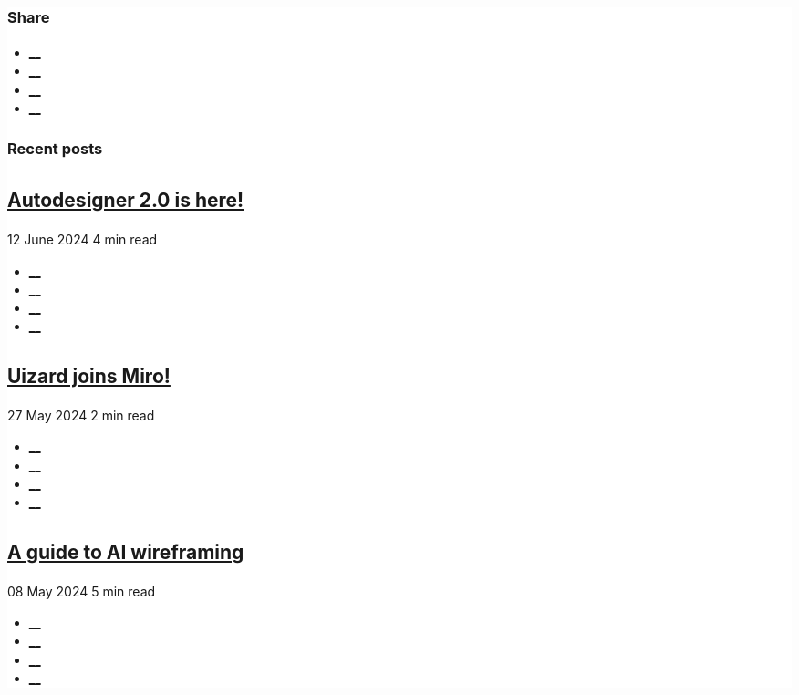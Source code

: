### Share

  * [__](https://twitter.com/share?text=A%20complete%20guide%20to%20Uizard's%20AI%20design%20features&url=https://uizard.io/blog/a-complete-guide-to-uizards-ai-features/ "Share on Twitter")
  * [__](https://www.linkedin.com/sharing/share-offsite/?url=https://uizard.io/blog/a-complete-guide-to-uizards-ai-features/ "Share on LinkedIn")
  * [__](https://www.facebook.com/sharer/sharer.php?u=https://uizard.io/blog/a-complete-guide-to-uizards-ai-features/ "Share on Facebook")
  * [__](mailto:?subject=A%20complete%20guide%20to%20Uizard's%20AI%20design%20features "Share by Email")

### Recent posts

[](/blog/autodesigner-2-0-is-here/ "Autodesigner 2.0 is here!")

## [Autodesigner 2.0 is here!](/blog/autodesigner-2-0-is-here/ "Autodesigner 2.0 is here!")

12 June 2024 4 min read

  * [__](https://twitter.com/share?text=Autodesigner%202.0%20is%20here!&url=https://uizard.io/blog/autodesigner-2-0-is-here/ "Share on Twitter")
  * [__](https://www.linkedin.com/sharing/share-offsite/?url=https://uizard.io/blog/autodesigner-2-0-is-here/ "Share on LinkedIn")
  * [__](https://www.facebook.com/sharer/sharer.php?u=https://uizard.io/blog/autodesigner-2-0-is-here/ "Share on Facebook")
  * [__](mailto:?subject=Autodesigner%202.0%20is%20here! "Share by Email")

[](/blog/uizard-joins-miro/ "Uizard joins Miro!")

## [Uizard joins Miro!](/blog/uizard-joins-miro/ "Uizard joins Miro!")

27 May 2024 2 min read

  * [__](https://twitter.com/share?text=Uizard%20joins%20Miro!&url=https://uizard.io/blog/uizard-joins-miro/ "Share on Twitter")
  * [__](https://www.linkedin.com/sharing/share-offsite/?url=https://uizard.io/blog/uizard-joins-miro/ "Share on LinkedIn")
  * [__](https://www.facebook.com/sharer/sharer.php?u=https://uizard.io/blog/uizard-joins-miro/ "Share on Facebook")
  * [__](mailto:?subject=Uizard%20joins%20Miro! "Share by Email")

[](/blog/guide-to-ai-wireframing/ "A guide to AI wireframing")

## [A guide to AI wireframing](/blog/guide-to-ai-wireframing/ "A guide to AI wireframing")

08 May 2024 5 min read

  * [__](https://twitter.com/share?text=A%20guide%20to%20AI%20wireframing&url=https://uizard.io/blog/guide-to-ai-wireframing/ "Share on Twitter")
  * [__](https://www.linkedin.com/sharing/share-offsite/?url=https://uizard.io/blog/guide-to-ai-wireframing/ "Share on LinkedIn")
  * [__](https://www.facebook.com/sharer/sharer.php?u=https://uizard.io/blog/guide-to-ai-wireframing/ "Share on Facebook")
  * [__](mailto:?subject=A%20guide%20to%20AI%20wireframing "Share by Email")
